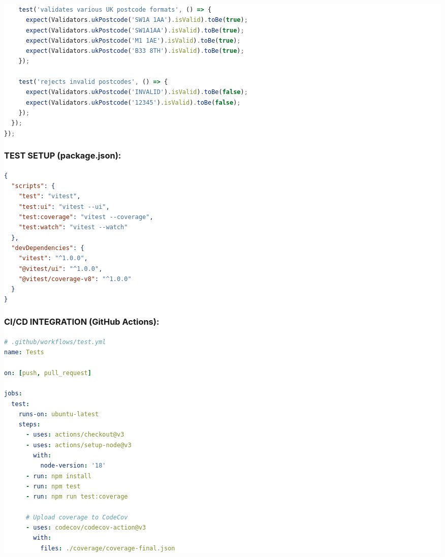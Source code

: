 ```javascript
    test('validates various UK postcode formats', () => {
      expect(Validators.ukPostcode('SW1A 1AA').isValid).toBe(true);
      expect(Validators.ukPostcode('SW1A1AA').isValid).toBe(true);
      expect(Validators.ukPostcode('M1 1AE').isValid).toBe(true);
      expect(Validators.ukPostcode('B33 8TH').isValid).toBe(true);
    });

    test('rejects invalid postcodes', () => {
      expect(Validators.ukPostcode('INVALID').isValid).toBe(false);
      expect(Validators.ukPostcode('12345').isValid).toBe(false);
    });
  });
});
```

### TEST SETUP (package.json):
```json
{
  "scripts": {
    "test": "vitest",
    "test:ui": "vitest --ui",
    "test:coverage": "vitest --coverage",
    "test:watch": "vitest --watch"
  },
  "devDependencies": {
    "vitest": "^1.0.0",
    "@vitest/ui": "^1.0.0",
    "@vitest/coverage-v8": "^1.0.0"
  }
}
```

### CI/CD INTEGRATION (GitHub Actions):
```yaml
# .github/workflows/test.yml
name: Tests

on: [push, pull_request]

jobs:
  test:
    runs-on: ubuntu-latest
    steps:
      - uses: actions/checkout@v3
      - uses: actions/setup-node@v3
        with:
          node-version: '18'
      - run: npm install
      - run: npm test
      - run: npm run test:coverage

      # Upload coverage to CodeCov
      - uses: codecov/codecov-action@v3
        with:
          files: ./coverage/coverage-final.json
```

